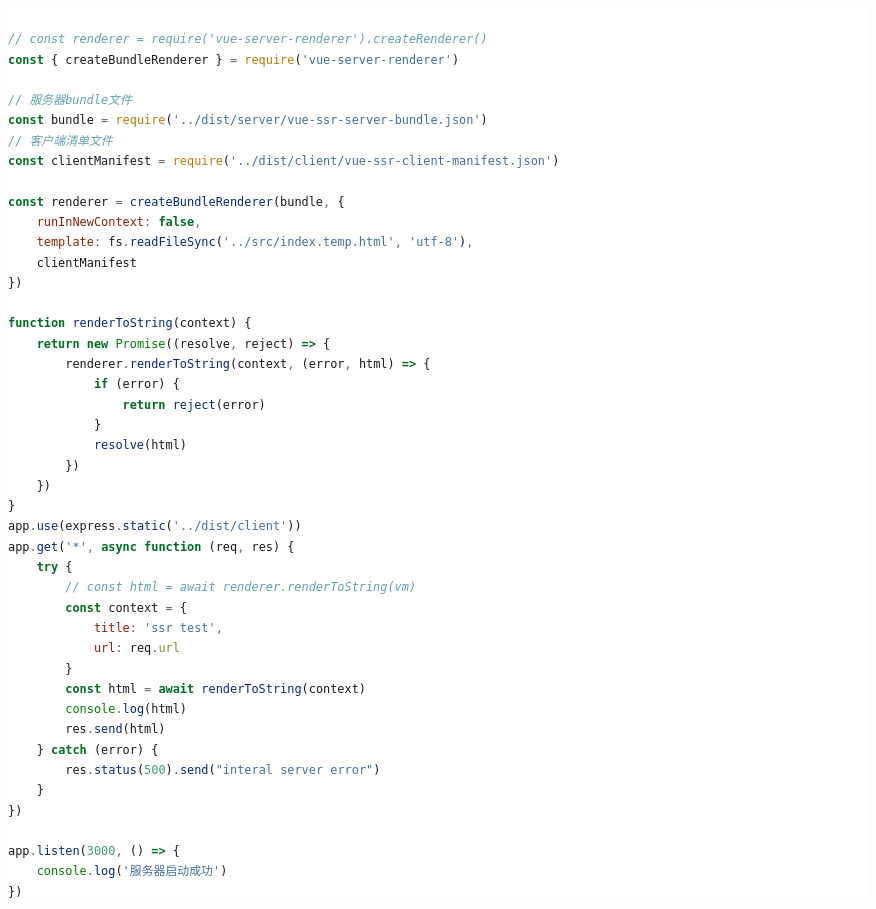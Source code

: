 ```javascript

// const renderer = require('vue-server-renderer').createRenderer()
const { createBundleRenderer } = require('vue-server-renderer')

// 服务器bundle文件
const bundle = require('../dist/server/vue-ssr-server-bundle.json')
// 客户端清单文件
const clientManifest = require('../dist/client/vue-ssr-client-manifest.json')

const renderer = createBundleRenderer(bundle, {
    runInNewContext: false,
    template: fs.readFileSync('../src/index.temp.html', 'utf-8'),
    clientManifest
})

function renderToString(context) {
    return new Promise((resolve, reject) => {
        renderer.renderToString(context, (error, html) => {
            if (error) {
                return reject(error)
            }
            resolve(html)
        })
    })
}
app.use(express.static('../dist/client'))
app.get('*', async function (req, res) {
    try {
        // const html = await renderer.renderToString(vm)
        const context = {
            title: 'ssr test',
            url: req.url
        }
        const html = await renderToString(context)
        console.log(html)
        res.send(html)
    } catch (error) {
        res.status(500).send("interal server error")
    }
})

app.listen(3000, () => {
    console.log('服务器启动成功')
})
```

